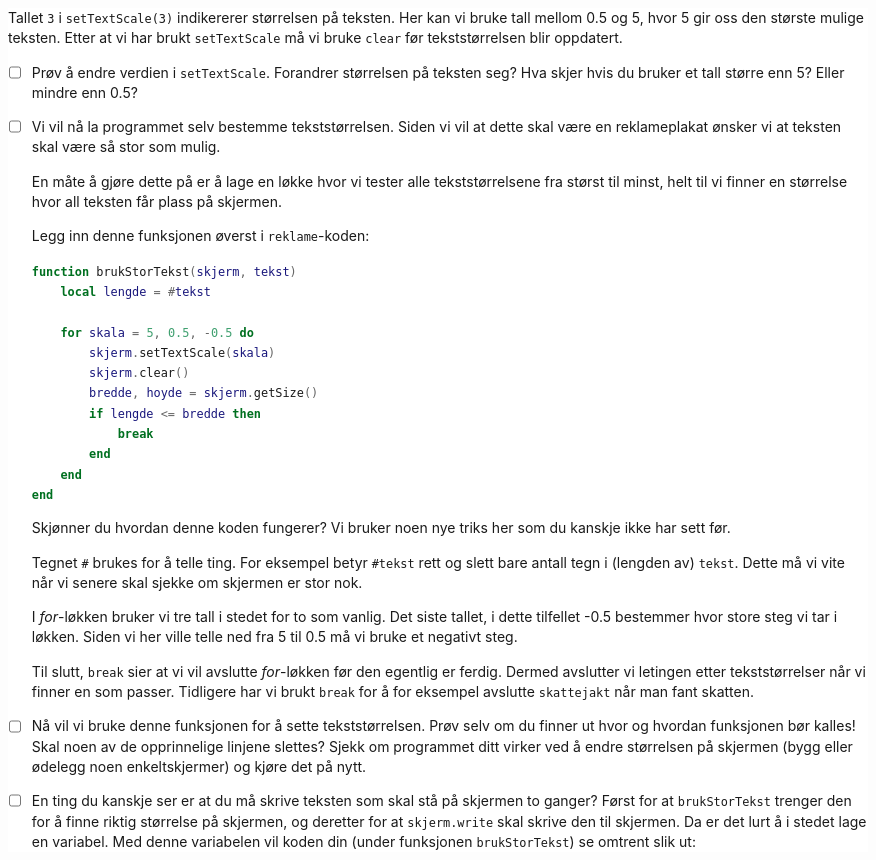   Tallet `3` i `setTextScale(3)` indikererer størrelsen på teksten. Her kan vi
  bruke tall mellom 0.5 og 5, hvor 5 gir oss den største mulige teksten. Etter
  at vi har brukt `setTextScale` må vi bruke `clear` før tekststørrelsen blir
  oppdatert.

- [ ] Prøv å endre verdien i `setTextScale`. Forandrer størrelsen på teksten
  seg? Hva skjer hvis du bruker et tall større enn 5? Eller mindre enn 0.5?

- [ ] Vi vil nå la programmet selv bestemme tekststørrelsen. Siden vi vil at
  dette skal være en reklameplakat ønsker vi at teksten skal være så stor som
  mulig.

  En måte å gjøre dette på er å lage en løkke hvor vi tester alle
  tekststørrelsene fra størst til minst, helt til vi finner en størrelse hvor
  all teksten får plass på skjermen.

  Legg inn denne funksjonen øverst i `reklame`-koden:

  ```lua
  function brukStorTekst(skjerm, tekst)
      local lengde = #tekst

      for skala = 5, 0.5, -0.5 do
          skjerm.setTextScale(skala)
          skjerm.clear()
          bredde, hoyde = skjerm.getSize()
          if lengde <= bredde then
              break
          end
      end
  end
  ```

  Skjønner du hvordan denne koden fungerer? Vi bruker noen nye triks her som du
  kanskje ikke har sett før.

  Tegnet `#` brukes for å telle ting. For eksempel betyr `#tekst` rett og slett
  bare antall tegn i (lengden av) `tekst`. Dette må vi vite når vi senere skal
  sjekke om skjermen er stor nok.

  I *for*-løkken bruker vi tre tall i stedet for to som vanlig. Det siste
  tallet, i dette tilfellet -0.5 bestemmer hvor store steg vi tar i løkken.
  Siden vi her ville telle ned fra 5 til 0.5 må vi bruke et negativt steg.

  Til slutt, `break` sier at vi vil avslutte *for*-løkken før den egentlig er
  ferdig. Dermed avslutter vi letingen etter tekststørrelser når vi finner en
  som passer. Tidligere har vi brukt `break` for å for eksempel avslutte
  `skattejakt` når man fant skatten.

- [ ] Nå vil vi bruke denne funksjonen for å sette tekststørrelsen. Prøv selv om
  du finner ut hvor og hvordan funksjonen bør kalles! Skal noen av de
  opprinnelige linjene slettes? Sjekk om programmet ditt virker ved å endre
  størrelsen på skjermen (bygg eller ødelegg noen enkeltskjermer) og kjøre det
  på nytt.

- [ ] En ting du kanskje ser er at du må skrive teksten som skal stå på skjermen
  to ganger? Først for at `brukStorTekst` trenger den for å finne riktig
  størrelse på skjermen, og deretter for at `skjerm.write` skal skrive den til
  skjermen. Da er det lurt å i stedet lage en variabel. Med denne variabelen vil
  koden din (under funksjonen `brukStorTekst`) se omtrent slik ut:
